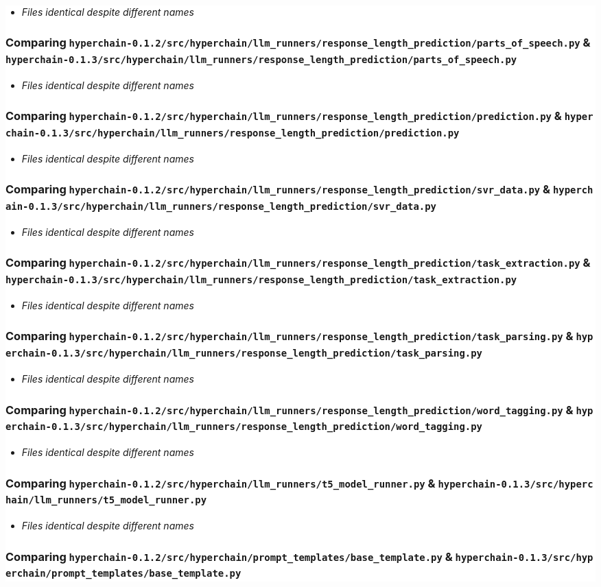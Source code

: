  * *Files identical despite different names*

### Comparing `hyperchain-0.1.2/src/hyperchain/llm_runners/response_length_prediction/parts_of_speech.py` & `hyperchain-0.1.3/src/hyperchain/llm_runners/response_length_prediction/parts_of_speech.py`

 * *Files identical despite different names*

### Comparing `hyperchain-0.1.2/src/hyperchain/llm_runners/response_length_prediction/prediction.py` & `hyperchain-0.1.3/src/hyperchain/llm_runners/response_length_prediction/prediction.py`

 * *Files identical despite different names*

### Comparing `hyperchain-0.1.2/src/hyperchain/llm_runners/response_length_prediction/svr_data.py` & `hyperchain-0.1.3/src/hyperchain/llm_runners/response_length_prediction/svr_data.py`

 * *Files identical despite different names*

### Comparing `hyperchain-0.1.2/src/hyperchain/llm_runners/response_length_prediction/task_extraction.py` & `hyperchain-0.1.3/src/hyperchain/llm_runners/response_length_prediction/task_extraction.py`

 * *Files identical despite different names*

### Comparing `hyperchain-0.1.2/src/hyperchain/llm_runners/response_length_prediction/task_parsing.py` & `hyperchain-0.1.3/src/hyperchain/llm_runners/response_length_prediction/task_parsing.py`

 * *Files identical despite different names*

### Comparing `hyperchain-0.1.2/src/hyperchain/llm_runners/response_length_prediction/word_tagging.py` & `hyperchain-0.1.3/src/hyperchain/llm_runners/response_length_prediction/word_tagging.py`

 * *Files identical despite different names*

### Comparing `hyperchain-0.1.2/src/hyperchain/llm_runners/t5_model_runner.py` & `hyperchain-0.1.3/src/hyperchain/llm_runners/t5_model_runner.py`

 * *Files identical despite different names*

### Comparing `hyperchain-0.1.2/src/hyperchain/prompt_templates/base_template.py` & `hyperchain-0.1.3/src/hyperchain/prompt_templates/base_template.py`
